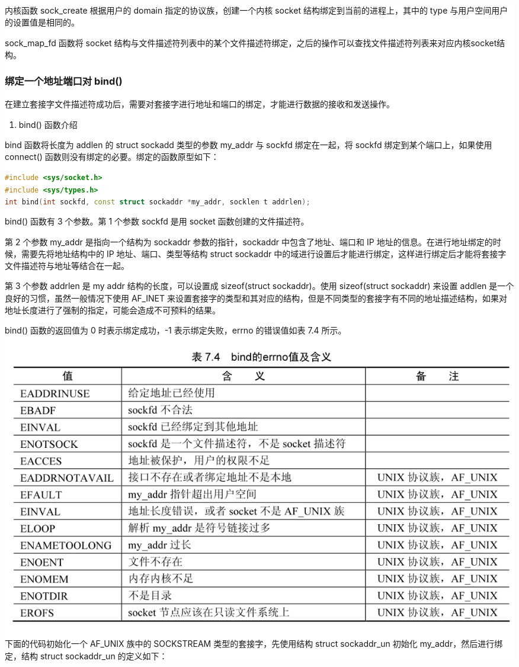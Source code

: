内核函数 sock_create 根据用户的 domain 指定的协议族，创建一个内核 socket 结构绑定到当前的进程上，其中的 type 与用户空间用户的设置值是相同的。

sock_map_fd 函数将 socket 结构与文件描述符列表中的某个文件描述符绑定，之后的操作可以查找文件描述符列表来对应内核socket结构。

### 绑定一个地址端口对 bind()

在建立套接字文件描述符成功后，需要对套接字进行地址和端口的绑定，才能进行数据的接收和发送操作。

1. bind() 函数介绍

bind 函数将长度为 addlen 的 struct sockadd 类型的参数 my_addr 与 sockfd 绑定在一起，将 sockfd 绑定到某个端口上，如果使用 connect() 函数则没有绑定的必要。绑定的函数原型如下：

```cpp
#include <sys/socket.h>
#include <sys/types.h>
int bind(int sockfd, const struct sockaddr *my_addr, socklen t addrlen);
```

bind() 函数有 3 个参数。第 1 个参数 sockfd 是用 socket 函数创建的文件描述符。

第 2 个参数 my_addr 是指向一个结构为 sockaddr 参数的指针，sockaddr 中包含了地址、端口和 IP 地址的信息。在进行地址绑定的时候，需要先将地址结构中的 IP 地址、端口、类型等结构 struct sockaddr 中的域进行设置后才能进行绑定，这样进行绑定后才能将套接字文件描述符与地址等结合在一起。

第 3 个参数 addrlen 是 my addr 结构的长度，可以设置成 sizeof(struct sockaddr)。使用 sizeof(struct sockaddr) 来设置 addlen 是一个良好的习惯，虽然一般情况下使用 AF_INET 来设置套接字的类型和其对应的结构，但是不同类型的套接字有不同的地址描述结构，如果对地址长度进行了强制的指定，可能会造成不可预料的结果。

bind() 函数的返回值为 0 时表示绑定成功，-1 表示绑定失败，errno 的错误值如表 7.4 所示。

![](../../assets/images/Linux网络编程/表7.4_bind的errno值及含义.png)

下面的代码初始化一个 AF_UNIX 族中的 SOCKSTREAM 类型的套接字，先使用结构 struct sockaddr_un 初始化 my_addr，然后进行绑定，结构 struct sockaddr_un 的定义如下：
